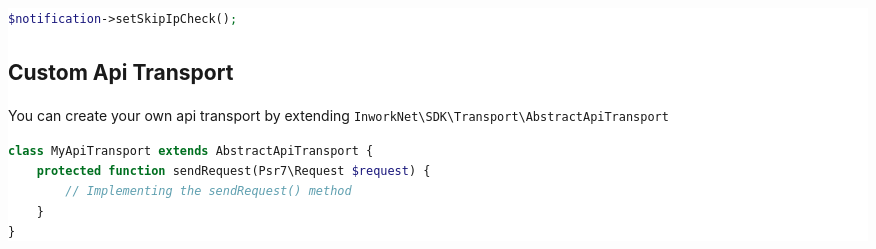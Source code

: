 ```php
$notification->setSkipIpCheck();
```

## Custom Api Transport

You can create your own api transport by extending `InworkNet\SDK\Transport\AbstractApiTransport`

```php
class MyApiTransport extends AbstractApiTransport {
    protected function sendRequest(Psr7\Request $request) {
        // Implementing the sendRequest() method
    }
}
```

